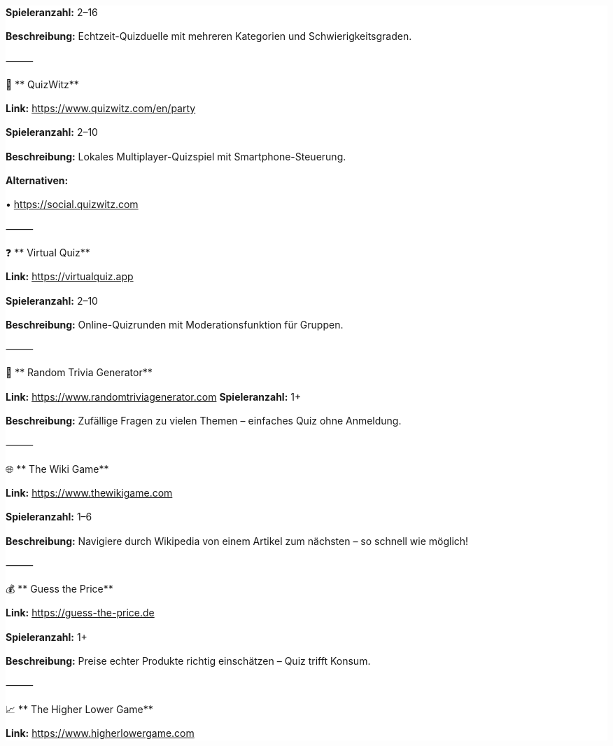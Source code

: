 **Spieleranzahl:** 2–16

**Beschreibung:** Echtzeit-Quizduelle mit mehreren Kategorien und Schwierigkeitsgraden. 

⸻

🧩 ** QuizWitz**

**Link:** https://www.quizwitz.com/en/party

**Spieleranzahl:** 2–10

**Beschreibung:** Lokales Multiplayer-Quizspiel mit Smartphone-Steuerung. 

**Alternativen:**

• https://social.quizwitz.com

⸻

❓ ** Virtual Quiz**

**Link:** https://virtualquiz.app

**Spieleranzahl:** 2–10

**Beschreibung:** Online-Quizrunden mit Moderationsfunktion für Gruppen. 

⸻

🎲 ** Random Trivia Generator**

**Link:** https://www.randomtriviagenerator.com **Spieleranzahl:** 1\+

**Beschreibung:** Zufällige Fragen zu vielen Themen – einfaches Quiz ohne Anmeldung. 

⸻

🌐 ** The Wiki Game**

**Link:** https://www.thewikigame.com

**Spieleranzahl:** 1–6

**Beschreibung:** Navigiere durch Wikipedia von einem Artikel zum nächsten – so schnell wie möglich\! 

⸻





💰 ** Guess the Price**

**Link:** https://guess-the-price.de

**Spieleranzahl:** 1\+

**Beschreibung:** Preise echter Produkte richtig einschätzen – Quiz trifft Konsum. 

⸻

📈 ** The Higher Lower Game**

**Link:** https://www.higherlowergame.com
